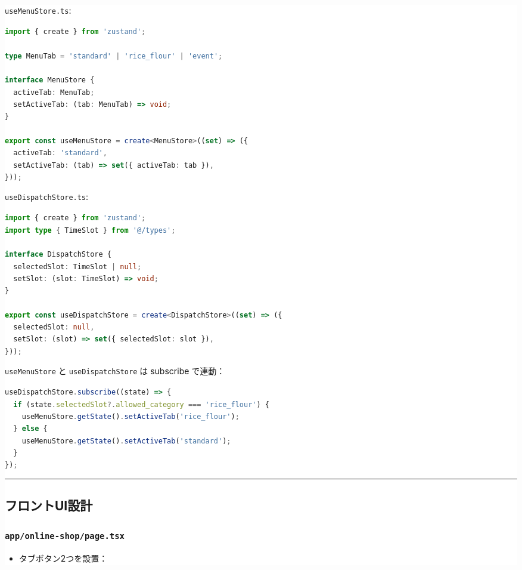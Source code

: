 `useMenuStore.ts`:

```ts
import { create } from 'zustand';

type MenuTab = 'standard' | 'rice_flour' | 'event';

interface MenuStore {
  activeTab: MenuTab;
  setActiveTab: (tab: MenuTab) => void;
}

export const useMenuStore = create<MenuStore>((set) => ({
  activeTab: 'standard',
  setActiveTab: (tab) => set({ activeTab: tab }),
}));
```

`useDispatchStore.ts`:

```ts
import { create } from 'zustand';
import type { TimeSlot } from '@/types';

interface DispatchStore {
  selectedSlot: TimeSlot | null;
  setSlot: (slot: TimeSlot) => void;
}

export const useDispatchStore = create<DispatchStore>((set) => ({
  selectedSlot: null,
  setSlot: (slot) => set({ selectedSlot: slot }),
}));
```

`useMenuStore` と `useDispatchStore` は subscribe で連動：

```ts
useDispatchStore.subscribe((state) => {
  if (state.selectedSlot?.allowed_category === 'rice_flour') {
    useMenuStore.getState().setActiveTab('rice_flour');
  } else {
    useMenuStore.getState().setActiveTab('standard');
  }
});
```

---

## フロントUI設計

### `app/online-shop/page.tsx`

- タブボタン2つを設置：
